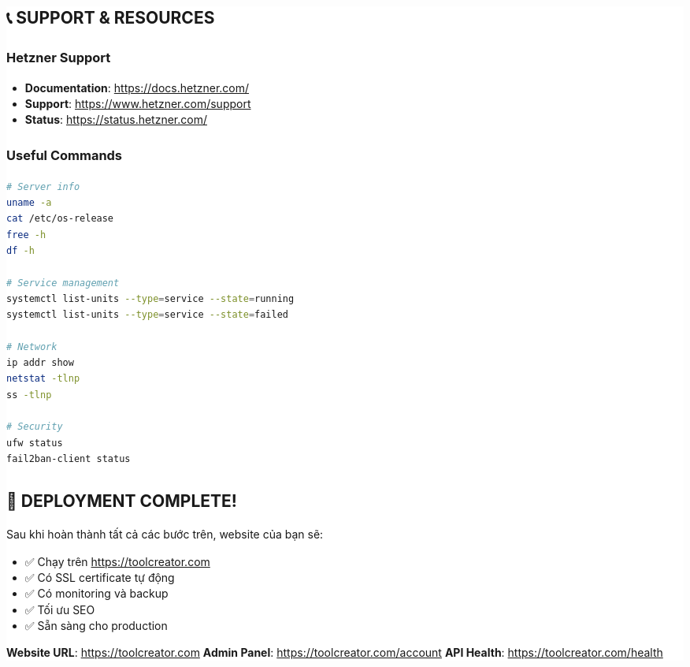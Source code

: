 ## 📞 **SUPPORT & RESOURCES**

### **Hetzner Support**
- **Documentation**: https://docs.hetzner.com/
- **Support**: https://www.hetzner.com/support
- **Status**: https://status.hetzner.com/

### **Useful Commands**
```bash
# Server info
uname -a
cat /etc/os-release
free -h
df -h

# Service management
systemctl list-units --type=service --state=running
systemctl list-units --type=service --state=failed

# Network
ip addr show
netstat -tlnp
ss -tlnp

# Security
ufw status
fail2ban-client status
```

## 🎉 **DEPLOYMENT COMPLETE!**

Sau khi hoàn thành tất cả các bước trên, website của bạn sẽ:
- ✅ Chạy trên https://toolcreator.com
- ✅ Có SSL certificate tự động
- ✅ Có monitoring và backup
- ✅ Tối ưu SEO
- ✅ Sẵn sàng cho production

**Website URL**: https://toolcreator.com
**Admin Panel**: https://toolcreator.com/account
**API Health**: https://toolcreator.com/health 